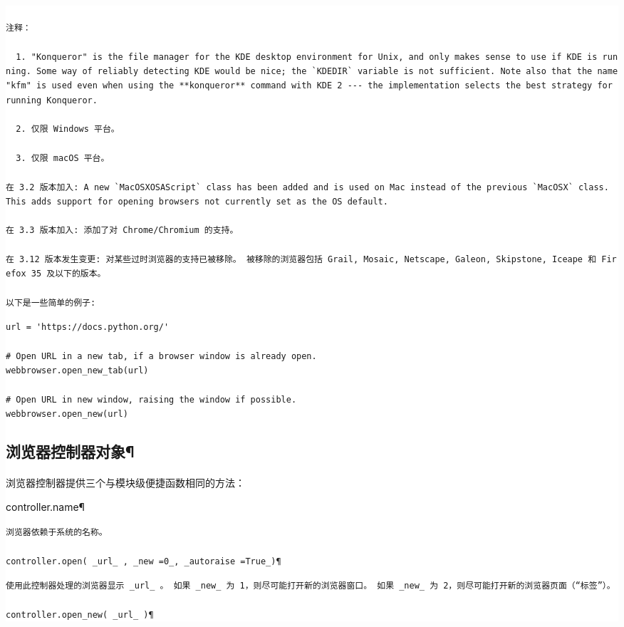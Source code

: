 ~~~
  
注释：

  1. "Konqueror" is the file manager for the KDE desktop environment for Unix, and only makes sense to use if KDE is running. Some way of reliably detecting KDE would be nice; the `KDEDIR` variable is not sufficient. Note also that the name "kfm" is used even when using the **konqueror** command with KDE 2 --- the implementation selects the best strategy for running Konqueror.

  2. 仅限 Windows 平台。

  3. 仅限 macOS 平台。

在 3.2 版本加入: A new `MacOSXOSAScript` class has been added and is used on Mac instead of the previous `MacOSX` class. This adds support for opening browsers not currently set as the OS default.

在 3.3 版本加入: 添加了对 Chrome/Chromium 的支持。

在 3.12 版本发生变更: 对某些过时浏览器的支持已被移除。 被移除的浏览器包括 Grail, Mosaic, Netscape, Galeon, Skipstone, Iceape 和 Firefox 35 及以下的版本。

以下是一些简单的例子:
~~~
    
    
~~~
url = 'https://docs.python.org/'

# Open URL in a new tab, if a browser window is already open.
webbrowser.open_new_tab(url)

# Open URL in new window, raising the window if possible.
webbrowser.open_new(url)
~~~

## 浏览器控制器对象¶

浏览器控制器提供三个与模块级便捷函数相同的方法：

controller.name¶

    

~~~
浏览器依赖于系统的名称。

controller.open( _url_ , _new =0_, _autoraise =True_)¶
~~~
    

~~~
使用此控制器处理的浏览器显示 _url_ 。 如果 _new_ 为 1，则尽可能打开新的浏览器窗口。 如果 _new_ 为 2，则尽可能打开新的浏览器页面（“标签”）。

controller.open_new( _url_ )¶
~~~
    
